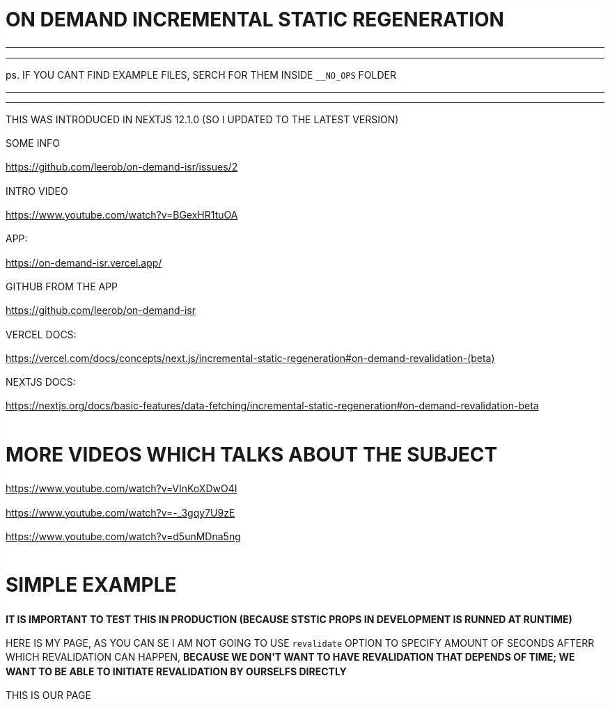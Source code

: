 # ON DEMAND INCREMENTAL STATIC REGENERATION

***
***

ps. IF YOU CANT FIND EXAMPLE FILES, SERCH FOR THEM INSIDE `__NO_OPS` FOLDER

***
***


THIS WAS INTRODUCED IN NEXTJS 12.1.0 (SO I UPDATED TO THE LATEST VERSION)

SOME INFO

<https://github.com/leerob/on-demand-isr/issues/2>

INTRO VIDEO

<https://www.youtube.com/watch?v=BGexHR1tuOA>

APP:

<https://on-demand-isr.vercel.app/>

GITHUB FROM THE APP

<https://github.com/leerob/on-demand-isr>

VERCEL DOCS:

<https://vercel.com/docs/concepts/next.js/incremental-static-regeneration#on-demand-revalidation-(beta)>

NEXTJS DOCS:

<https://nextjs.org/docs/basic-features/data-fetching/incremental-static-regeneration#on-demand-revalidation-beta>

# MORE VIDEOS WHICH TALKS ABOUT THE SUBJECT

<https://www.youtube.com/watch?v=VInKoXDwO4I>

<https://www.youtube.com/watch?v=-_3gqy7U9zE>

<https://www.youtube.com/watch?v=d5unMDna5ng>

# SIMPLE EXAMPLE

**IT IS IMPORTANT TO TEST THIS IN PRODUCTION (BECAUSE STSTIC PROPS IN DEVELOPMENT IS RUNNED AT RUNTIME)**

HERE IS MY PAGE, AS YOU CAN SE I AM NOT GOING TO USE `revalidate` OPTION TO SPECIFY AMOUNT OF SECONDS AFTERR WHICH REVALIDATION CAN HAPPEN, **BECAUSE WE DON'T WANT TO HAVE REVALIDATION THAT DEPENDS OF TIME; WE WANT TO BE ABLE TO INITIATE REVALIDATION BY OURSELFS DIRECTLY**

THIS IS OUR PAGE

